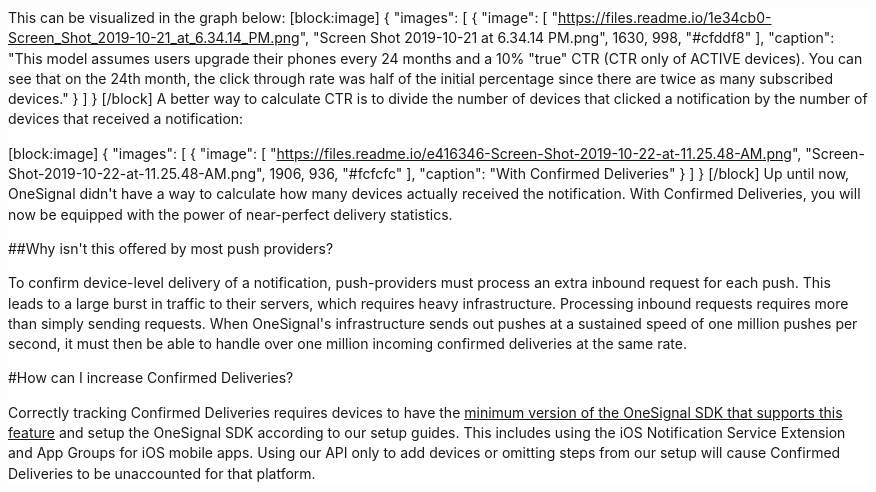 This can be visualized in the graph below:
[block:image]
{
  "images": [
    {
      "image": [
        "https://files.readme.io/1e34cb0-Screen_Shot_2019-10-21_at_6.34.14_PM.png",
        "Screen Shot 2019-10-21 at 6.34.14 PM.png",
        1630,
        998,
        "#cfddf8"
      ],
      "caption": "This model assumes users upgrade their phones every 24 months and a 10% \"true\" CTR (CTR only of ACTIVE devices). You can see that on the 24th month, the click through rate was half of the initial percentage since there are twice as many subscribed devices."
    }
  ]
}
[/block]
A better way to calculate CTR is to divide the number of devices that clicked a notification by the number of devices that received a notification:

[block:image]
{
  "images": [
    {
      "image": [
        "https://files.readme.io/e416346-Screen-Shot-2019-10-22-at-11.25.48-AM.png",
        "Screen-Shot-2019-10-22-at-11.25.48-AM.png",
        1906,
        936,
        "#fcfcfc"
      ],
      "caption": "With Confirmed Deliveries"
    }
  ]
}
[/block]
Up until now, OneSignal didn't have a way to calculate how many devices actually received the notification. With Confirmed Deliveries, you will now be equipped with the power of near-perfect delivery statistics.

##Why isn't this offered by most push providers?

To confirm device-level delivery of a notification, push-providers must process an extra inbound request for each push. This leads to a large burst in traffic to their servers, which requires heavy infrastructure. Processing inbound requests requires more than simply sending requests. When OneSignal's infrastructure sends out pushes at a sustained speed of one million pushes per second, it must then be able to handle over one million incoming confirmed deliveries at the same rate.

#How can I increase Confirmed Deliveries?

Correctly tracking Confirmed Deliveries requires devices to have the [minimum version of the OneSignal SDK that supports this feature](#supported-sdks) and setup the OneSignal SDK according to our setup guides. This includes using the iOS Notification Service Extension and App Groups for iOS mobile apps. Using our API only to add devices or omitting steps from our setup will cause Confirmed Deliveries to be unaccounted for that platform.
